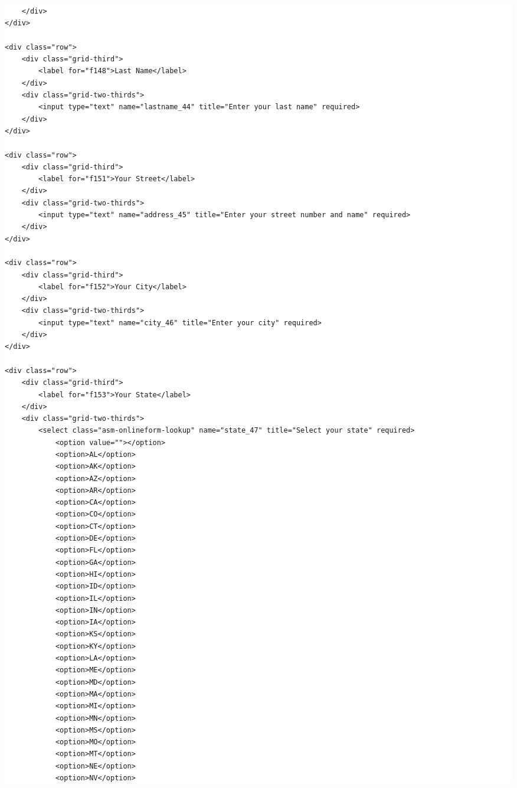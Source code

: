 		</div>
	</div>

	<div class="row">
		<div class="grid-third">
			<label for="f148">Last Name</label>
		</div>
		<div class="grid-two-thirds">
			<input type="text" name="lastname_44" title="Enter your last name" required>
		</div>
	</div>

	<div class="row">
		<div class="grid-third">
			<label for="f151">Your Street</label>
		</div>
		<div class="grid-two-thirds">
			<input type="text" name="address_45" title="Enter your street number and name" required>
		</div>
	</div>

	<div class="row">
		<div class="grid-third">
			<label for="f152">Your City</label>
		</div>
		<div class="grid-two-thirds">
			<input type="text" name="city_46" title="Enter your city" required>
		</div>
	</div>

	<div class="row">
		<div class="grid-third">
			<label for="f153">Your State</label>
		</div>
		<div class="grid-two-thirds">
			<select class="asm-onlineform-lookup" name="state_47" title="Select your state" required>
				<option value=""></option>
				<option>AL</option>
				<option>AK</option>
				<option>AZ</option>
				<option>AR</option>
				<option>CA</option>
				<option>CO</option>
				<option>CT</option>
				<option>DE</option>
				<option>FL</option>
				<option>GA</option>
				<option>HI</option>
				<option>ID</option>
				<option>IL</option>
				<option>IN</option>
				<option>IA</option>
				<option>KS</option>
				<option>KY</option>
				<option>LA</option>
				<option>ME</option>
				<option>MD</option>
				<option>MA</option>
				<option>MI</option>
				<option>MN</option>
				<option>MS</option>
				<option>MO</option>
				<option>MT</option>
				<option>NE</option>
				<option>NV</option>
